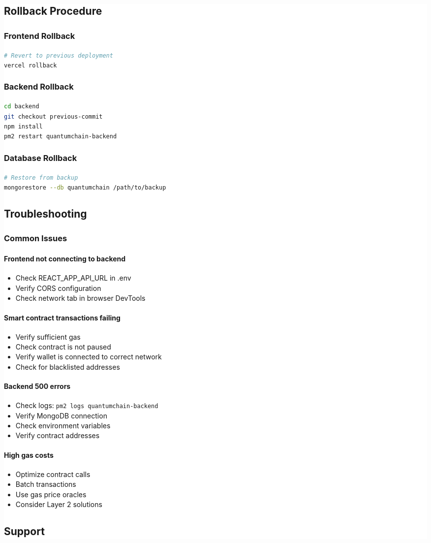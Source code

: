 ## Rollback Procedure

### Frontend Rollback
```bash
# Revert to previous deployment
vercel rollback
```

### Backend Rollback
```bash
cd backend
git checkout previous-commit
npm install
pm2 restart quantumchain-backend
```

### Database Rollback
```bash
# Restore from backup
mongorestore --db quantumchain /path/to/backup
```

## Troubleshooting

### Common Issues

#### Frontend not connecting to backend
- Check REACT_APP_API_URL in .env
- Verify CORS configuration
- Check network tab in browser DevTools

#### Smart contract transactions failing
- Verify sufficient gas
- Check contract is not paused
- Verify wallet is connected to correct network
- Check for blacklisted addresses

#### Backend 500 errors
- Check logs: `pm2 logs quantumchain-backend`
- Verify MongoDB connection
- Check environment variables
- Verify contract addresses

#### High gas costs
- Optimize contract calls
- Batch transactions
- Use gas price oracles
- Consider Layer 2 solutions

## Support
